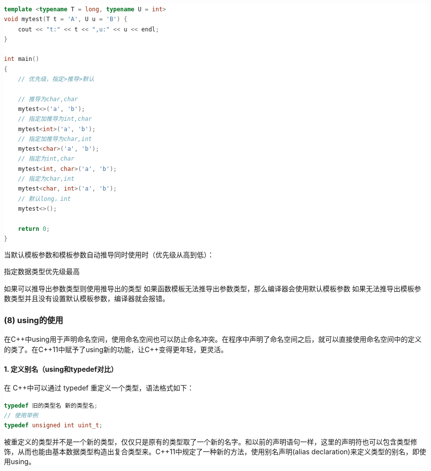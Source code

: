

```c++
template <typename T = long, typename U = int>
void mytest(T t = 'A', U u = 'B') {
	cout << "t:" << t << ",u:" << u << endl;
}

int main()
{
	// 优先级，指定>推导>默认

	// 推导为char,char
	mytest<>('a', 'b');
	// 指定加推导为int,char
	mytest<int>('a', 'b');
	// 指定加推导为char,int
	mytest<char>('a', 'b');
	// 指定为int,char
	mytest<int, char>('a', 'b');
	// 指定为char,int
	mytest<char, int>('a', 'b');
	// 默认long，int
	mytest<>();

	return 0;
}
```

当默认模板参数和模板参数自动推导同时使用时（优先级从高到低）：

指定数据类型优先级最高

如果可以推导出参数类型则使用推导出的类型
如果函数模板无法推导出参数类型，那么编译器会使用默认模板参数
如果无法推导出模板参数类型并且没有设置默认模板参数，编译器就会报错。

### (8) using的使用

在C++中using用于声明命名空间，使用命名空间也可以防止命名冲突。在程序中声明了命名空间之后，就可以直接使用命名空间中的定义的类了。在C++11中赋予了using新的功能，让C++变得更年轻，更灵活。

#### 1. 定义别名（using和typedef对比）

在 C++中可以通过 typedef 重定义一个类型，语法格式如下：

```c++
typedef 旧的类型名 新的类型名;
// 使用举例
typedef unsigned int uint_t;

```

被重定义的类型并不是一个新的类型，仅仅只是原有的类型取了一个新的名字。和以前的声明语句一样，这里的声明符也可以包含类型修饰，从而也能由基本数据类型构造出复合类型来。C++11中规定了一种新的方法，使用别名声明(alias declaration)来定义类型的别名，即使用using。
